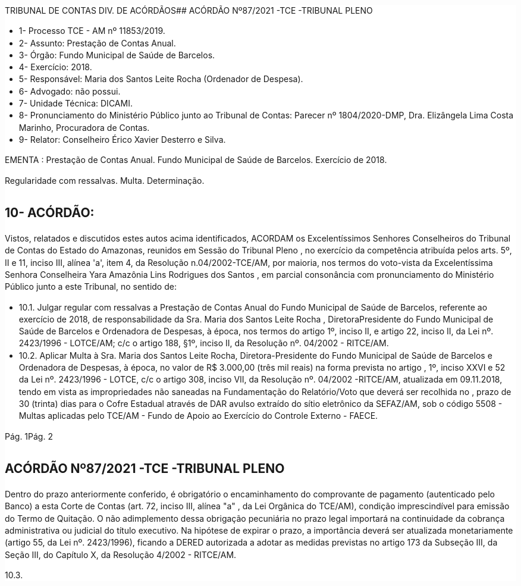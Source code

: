 TRIBUNAL DE CONTAS DIV. DE ACÓRDÃOS## ACÓRDÃO Nº87/2021 -TCE -TRIBUNAL PLENO

- 1- Processo TCE - AM nº 11853/2019.
- 2- Assunto: Prestação de Contas Anual.
- 3- Órgão: Fundo Municipal de Saúde de Barcelos.
- 4- Exercício: 2018.
- 5- Responsável: Maria dos Santos Leite Rocha (Ordenador de Despesa).
- 6- Advogado: não possui.
- 7- Unidade Técnica: DICAMI.
- 8- Pronunciamento  do  Ministério  Público  junto  ao  Tribunal  de  Contas: Parecer  nº 1804/2020-DMP, Dra. Elizângela Lima Costa Marinho, Procuradora de Contas.
- 9- Relator: Conselheiro Érico Xavier Desterro e Silva.

EMENTA : Prestação de Contas Anual. Fundo Municipal de Saúde de Barcelos. Exercício de 2018.

Regularidade com ressalvas. Multa. Determinação.

## 10-  ACÓRDÃO:

Vistos, relatados e discutidos estes autos acima identificados, ACORDAM os Excelentíssimos Senhores Conselheiros do Tribunal de Contas do Estado do Amazonas, reunidos em Sessão do Tribunal Pleno , no exercício da competência atribuída pelos arts. 5º, II e 11, inciso III, alínea 'a', item 4, da Resolução n.04/2002-TCE/AM, por maioria, nos termos  do  voto-vista  da  Excelentíssima  Senhora  Conselheira  Yara  Amazônia  Lins Rodrigues dos Santos , em parcial consonância com pronunciamento do Ministério Público junto a este Tribunal, no sentido de:

- 10.1.  Julgar  regular  com  ressalvas a  Prestação  de  Contas  Anual  do  Fundo Municipal  de  Saúde  de  Barcelos,  referente  ao  exercício  de  2018,  de responsabilidade  da Sra. Maria  dos  Santos  Leite  Rocha , DiretoraPresidente do Fundo Municipal de Saúde de Barcelos e Ordenadora de Despesas, à época, nos termos do artigo 1º, inciso II, e artigo 22, inciso II, da  Lei  nº.  2423/1996  -  LOTCE/AM;  c/c  o  artigo  188,  §1º,  inciso  II,  da Resolução nº. 04/2002 - RITCE/AM.
- 10.2.  Aplicar Multa à Sra. Maria dos Santos Leite Rocha, Diretora-Presidente do Fundo Municipal de Saúde de Barcelos e Ordenadora de Despesas, à época, no valor de R$ 3.000,00 (três mil reais)  na forma prevista no artigo , 1º, inciso XXVI e 52 da Lei nº. 2423/1996 - LOTCE, c/c o artigo 308, inciso VII, da Resolução nº. 04/2002 -RITCE/AM, atualizada em 09.11.2018, tendo em vista as impropriedades não saneadas na Fundamentação do Relatório/Voto  que deverá ser recolhida no , prazo de 30 (trinta) dias para o Cofre Estadual através de DAR avulso extraído do sítio eletrônico da SEFAZ/AM, sob o código 5508 - Multas aplicadas pelo TCE/AM - Fundo de Apoio ao Exercício do Controle Externo - FAECE.

Pág. 1Pág. 2

## ACÓRDÃO Nº87/2021 -TCE -TRIBUNAL PLENO

Dentro do prazo anteriormente conferido, é obrigatório o encaminhamento do comprovante de pagamento (autenticado pelo Banco) a esta Corte de Contas (art. 72, inciso III, alínea "a" , da Lei Orgânica do TCE/AM), condição imprescindível para emissão do Termo de Quitação. O não adimplemento dessa obrigação pecuniária no prazo legal importará na continuidade da cobrança  administrativa  ou  judicial  do  título  executivo. Na  hipótese  de expirar o prazo, a importância deverá ser atualizada monetariamente (artigo 55, da Lei nº. 2423/1996), ficando a DERED autorizada a adotar as medidas previstas no artigo 173 da Subseção III, da Seção III, do Capítulo X, da Resolução 4/2002 - RITCE/AM.

10.3.

